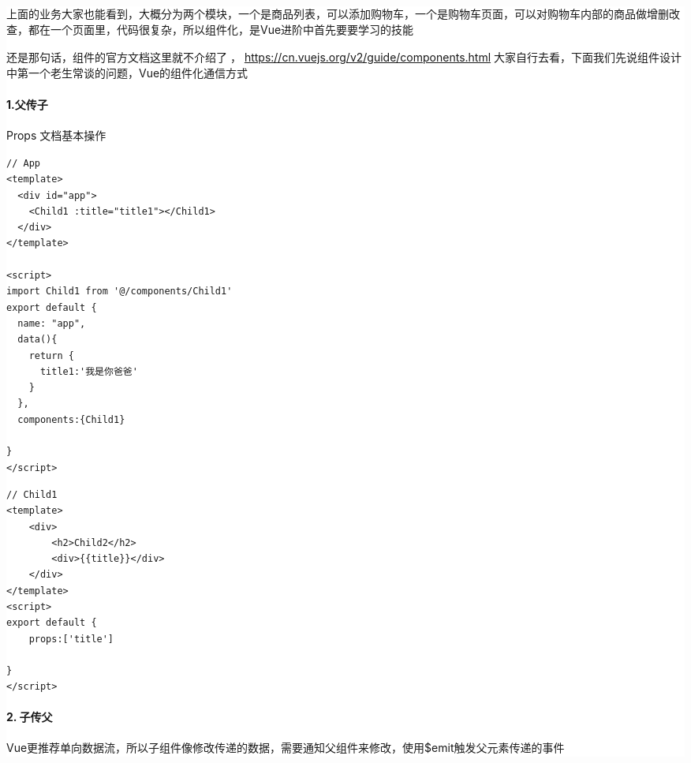 上面的业务大家也能看到，大概分为两个模块，一个是商品列表，可以添加购物车，一个是购物车页面，可以对购物车内部的商品做增删改查，都在一个页面里，代码很复杂，所以组件化，是Vue进阶中首先要要学习的技能

还是那句话，组件的官方文档这里就不介绍了 ， <https://cn.vuejs.org/v2/guide/components.html> 大家自行去看，下面我们先说组件设计中第一个老生常谈的问题，Vue的组件化通信方式



#### 1.父传子



Props 文档基本操作

```vue
// App
<template>
  <div id="app">
    <Child1 :title="title1"></Child1>
  </div>
</template>

<script>
import Child1 from '@/components/Child1'
export default {
  name: "app",
  data(){
    return {
      title1:'我是你爸爸'
    }
  },
  components:{Child1}

}
</script>
```

```vue
// Child1
<template>
    <div>
        <h2>Child2</h2>
        <div>{{title}}</div>
    </div>
</template>
<script>
export default {
    props:['title']
    
}
</script>
```



####  2. 子传父

Vue更推荐单向数据流，所以子组件像修改传递的数据，需要通知父组件来修改，使用$emit触发父元素传递的事件
